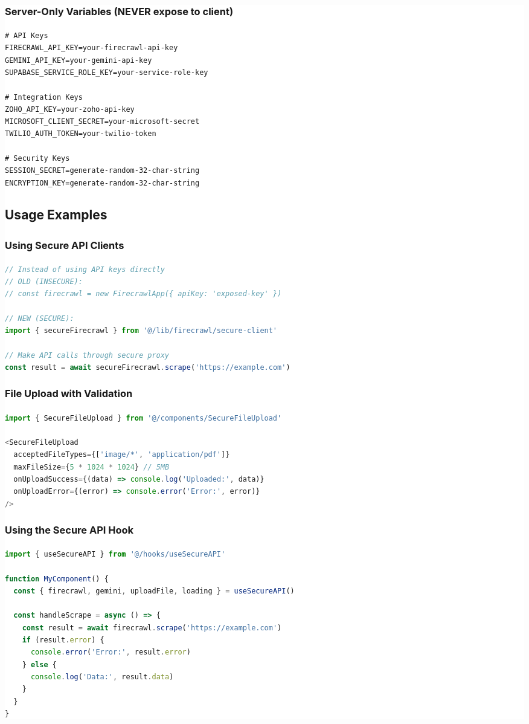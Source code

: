 ### Server-Only Variables (NEVER expose to client)
```env
# API Keys
FIRECRAWL_API_KEY=your-firecrawl-api-key
GEMINI_API_KEY=your-gemini-api-key
SUPABASE_SERVICE_ROLE_KEY=your-service-role-key

# Integration Keys
ZOHO_API_KEY=your-zoho-api-key
MICROSOFT_CLIENT_SECRET=your-microsoft-secret
TWILIO_AUTH_TOKEN=your-twilio-token

# Security Keys
SESSION_SECRET=generate-random-32-char-string
ENCRYPTION_KEY=generate-random-32-char-string
```

## Usage Examples

### Using Secure API Clients

```typescript
// Instead of using API keys directly
// OLD (INSECURE):
// const firecrawl = new FirecrawlApp({ apiKey: 'exposed-key' })

// NEW (SECURE):
import { secureFirecrawl } from '@/lib/firecrawl/secure-client'

// Make API calls through secure proxy
const result = await secureFirecrawl.scrape('https://example.com')
```

### File Upload with Validation

```typescript
import { SecureFileUpload } from '@/components/SecureFileUpload'

<SecureFileUpload
  acceptedFileTypes={['image/*', 'application/pdf']}
  maxFileSize={5 * 1024 * 1024} // 5MB
  onUploadSuccess={(data) => console.log('Uploaded:', data)}
  onUploadError={(error) => console.error('Error:', error)}
/>
```

### Using the Secure API Hook

```typescript
import { useSecureAPI } from '@/hooks/useSecureAPI'

function MyComponent() {
  const { firecrawl, gemini, uploadFile, loading } = useSecureAPI()
  
  const handleScrape = async () => {
    const result = await firecrawl.scrape('https://example.com')
    if (result.error) {
      console.error('Error:', result.error)
    } else {
      console.log('Data:', result.data)
    }
  }
}
```
